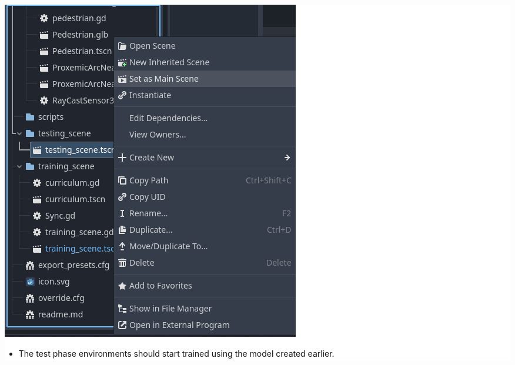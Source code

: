   ![Main](images/image38.png)
* The test phase environments should start trained using the model created earlier.



